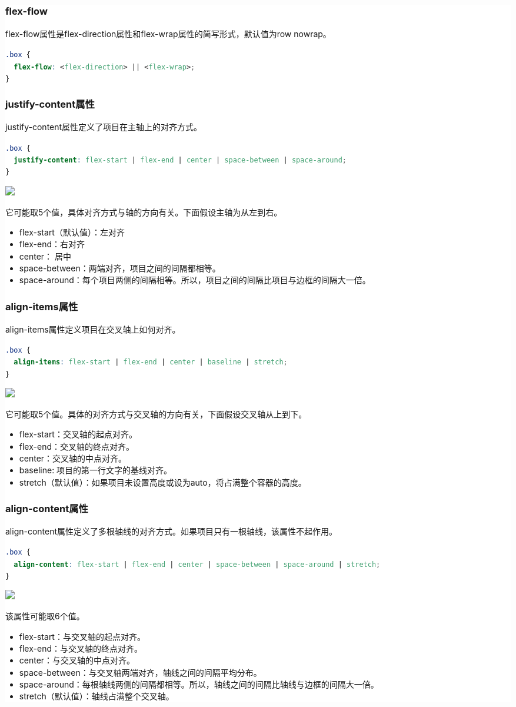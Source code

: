 ### flex-flow
flex-flow属性是flex-direction属性和flex-wrap属性的简写形式，默认值为row nowrap。
```css
.box {
  flex-flow: <flex-direction> || <flex-wrap>;
}
```
### justify-content属性
justify-content属性定义了项目在主轴上的对齐方式。
```css
.box {
  justify-content: flex-start | flex-end | center | space-between | space-around;
}
```

![](https://api2.mubu.com/v3/document_image/2d0182b2-d354-4fea-b94d-e12e4909a05e-3807603.jpg)

它可能取5个值，具体对齐方式与轴的方向有关。下面假设主轴为从左到右。
- flex-start（默认值）：左对齐
- flex-end：右对齐
- center： 居中
- space-between：两端对齐，项目之间的间隔都相等。
- space-around：每个项目两侧的间隔相等。所以，项目之间的间隔比项目与边框的间隔大一倍。

### align-items属性
align-items属性定义项目在交叉轴上如何对齐。
```css
.box {
  align-items: flex-start | flex-end | center | baseline | stretch;
}
```

![](https://api2.mubu.com/v3/document_image/2846977f-8a07-4385-87e6-ed6a9aa17755-3807603.jpg)

它可能取5个值。具体的对齐方式与交叉轴的方向有关，下面假设交叉轴从上到下。
- flex-start：交叉轴的起点对齐。
- flex-end：交叉轴的终点对齐。
- center：交叉轴的中点对齐。
- baseline: 项目的第一行文字的基线对齐。
- stretch（默认值）：如果项目未设置高度或设为auto，将占满整个容器的高度。

### align-content属性
align-content属性定义了多根轴线的对齐方式。如果项目只有一根轴线，该属性不起作用。
```css
.box {
  align-content: flex-start | flex-end | center | space-between | space-around | stretch;
}
```

![](https://api2.mubu.com/v3/document_image/09504074-fae8-4def-962b-213043552ec4-3807603.jpg)

该属性可能取6个值。
- flex-start：与交叉轴的起点对齐。
- flex-end：与交叉轴的终点对齐。
- center：与交叉轴的中点对齐。
- space-between：与交叉轴两端对齐，轴线之间的间隔平均分布。
- space-around：每根轴线两侧的间隔都相等。所以，轴线之间的间隔比轴线与边框的间隔大一倍。
- stretch（默认值）：轴线占满整个交叉轴。
